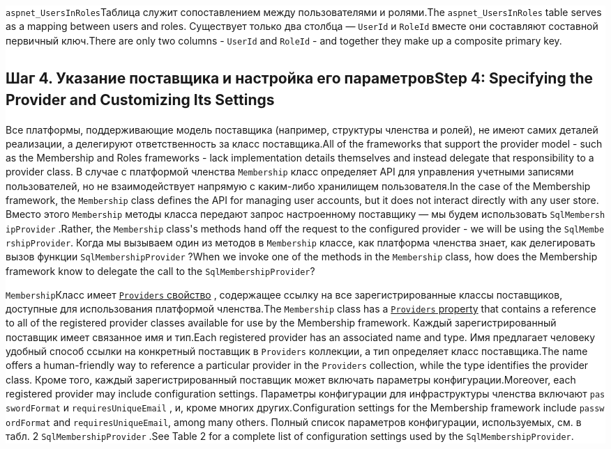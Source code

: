 <span data-ttu-id="50f8a-338">`aspnet_UsersInRoles`Таблица служит сопоставлением между пользователями и ролями.</span><span class="sxs-lookup"><span data-stu-id="50f8a-338">The `aspnet_UsersInRoles` table serves as a mapping between users and roles.</span></span> <span data-ttu-id="50f8a-339">Существует только два столбца — `UserId` и `RoleId` вместе они составляют составной первичный ключ.</span><span class="sxs-lookup"><span data-stu-id="50f8a-339">There are only two columns - `UserId` and `RoleId` - and together they make up a composite primary key.</span></span>

## <a name="step-4-specifying-the-provider-and-customizing-its-settings"></a><span data-ttu-id="50f8a-340">Шаг 4. Указание поставщика и настройка его параметров</span><span class="sxs-lookup"><span data-stu-id="50f8a-340">Step 4: Specifying the Provider and Customizing Its Settings</span></span>

<span data-ttu-id="50f8a-341">Все платформы, поддерживающие модель поставщика (например, структуры членства и ролей), не имеют самих деталей реализации, а делегируют ответственность за класс поставщика.</span><span class="sxs-lookup"><span data-stu-id="50f8a-341">All of the frameworks that support the provider model - such as the Membership and Roles frameworks - lack implementation details themselves and instead delegate that responsibility to a provider class.</span></span> <span data-ttu-id="50f8a-342">В случае с платформой членства `Membership` класс определяет API для управления учетными записями пользователей, но не взаимодействует напрямую с каким-либо хранилищем пользователя.</span><span class="sxs-lookup"><span data-stu-id="50f8a-342">In the case of the Membership framework, the `Membership` class defines the API for managing user accounts, but it does not interact directly with any user store.</span></span> <span data-ttu-id="50f8a-343">Вместо этого `Membership` методы класса передают запрос настроенному поставщику — мы будем использовать `SqlMembershipProvider` .</span><span class="sxs-lookup"><span data-stu-id="50f8a-343">Rather, the `Membership` class's methods hand off the request to the configured provider - we will be using the `SqlMembershipProvider`.</span></span> <span data-ttu-id="50f8a-344">Когда мы вызываем один из методов в `Membership` классе, как платформа членства знает, как делегировать вызов функции `SqlMembershipProvider` ?</span><span class="sxs-lookup"><span data-stu-id="50f8a-344">When we invoke one of the methods in the `Membership` class, how does the Membership framework know to delegate the call to the `SqlMembershipProvider`?</span></span>

<span data-ttu-id="50f8a-345">`Membership`Класс имеет [ `Providers` свойство](https://msdn.microsoft.com/library/system.web.security.membership.providers.aspx) , содержащее ссылку на все зарегистрированные классы поставщиков, доступные для использования платформой членства.</span><span class="sxs-lookup"><span data-stu-id="50f8a-345">The `Membership` class has a [`Providers` property](https://msdn.microsoft.com/library/system.web.security.membership.providers.aspx) that contains a reference to all of the registered provider classes available for use by the Membership framework.</span></span> <span data-ttu-id="50f8a-346">Каждый зарегистрированный поставщик имеет связанное имя и тип.</span><span class="sxs-lookup"><span data-stu-id="50f8a-346">Each registered provider has an associated name and type.</span></span> <span data-ttu-id="50f8a-347">Имя предлагает человеку удобный способ ссылки на конкретный поставщик в `Providers` коллекции, а тип определяет класс поставщика.</span><span class="sxs-lookup"><span data-stu-id="50f8a-347">The name offers a human-friendly way to reference a particular provider in the `Providers` collection, while the type identifies the provider class.</span></span> <span data-ttu-id="50f8a-348">Кроме того, каждый зарегистрированный поставщик может включать параметры конфигурации.</span><span class="sxs-lookup"><span data-stu-id="50f8a-348">Moreover, each registered provider may include configuration settings.</span></span> <span data-ttu-id="50f8a-349">Параметры конфигурации для инфраструктуры членства включают `passwordFormat` и `requiresUniqueEmail` , и, кроме многих других.</span><span class="sxs-lookup"><span data-stu-id="50f8a-349">Configuration settings for the Membership framework include `passwordFormat` and `requiresUniqueEmail`, among many others.</span></span> <span data-ttu-id="50f8a-350">Полный список параметров конфигурации, используемых, см. в табл. 2 `SqlMembershipProvider` .</span><span class="sxs-lookup"><span data-stu-id="50f8a-350">See Table 2 for a complete list of configuration settings used by the `SqlMembershipProvider`.</span></span>
